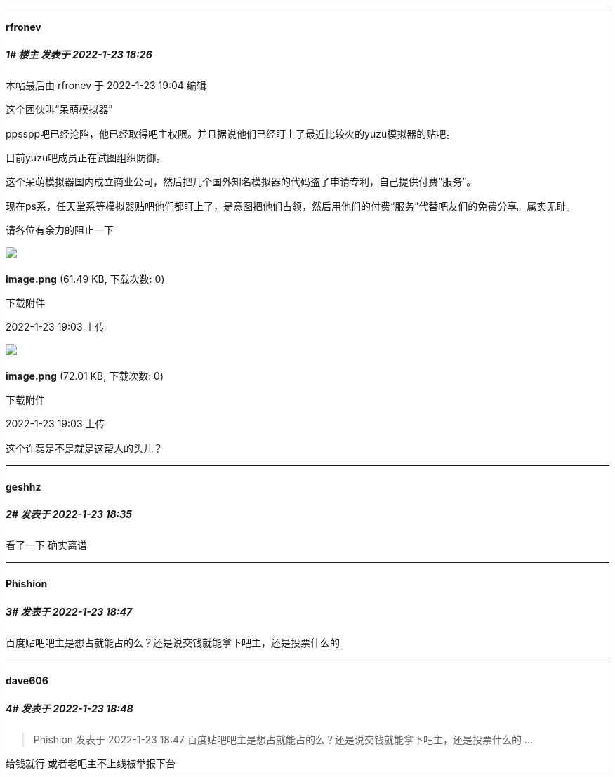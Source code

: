 

*****

####  rfronev  
##### 1#       楼主       发表于 2022-1-23 18:26

 本帖最后由 rfronev 于 2022-1-23 19:04 编辑 

这个团伙叫“呆萌模拟器”

ppsspp吧已经沦陷，他已经取得吧主权限。并且据说他们已经盯上了最近比较火的yuzu模拟器的贴吧。

目前yuzu吧成员正在试图组织防御。

这个呆萌模拟器国内成立商业公司，然后把几个国外知名模拟器的代码盗了申请专利，自己提供付费“服务”。

现在ps系，任天堂系等模拟器贴吧他们都盯上了，是意图把他们占领，然后用他们的付费“服务”代替吧友们的免费分享。属实无耻。

请各位有余力的阻止一下

<img src="https://img.saraba1st.com/forum/202201/23/190330evwrfm6tt08v6dtf.png" referrerpolicy="no-referrer">

<strong>image.png</strong> (61.49 KB, 下载次数: 0)

下载附件

2022-1-23 19:03 上传

<img src="https://img.saraba1st.com/forum/202201/23/190345cpoqpg2h12qmwdww.png" referrerpolicy="no-referrer">

<strong>image.png</strong> (72.01 KB, 下载次数: 0)

下载附件

2022-1-23 19:03 上传

这个许磊是不是就是这帮人的头儿？

*****

####  geshhz  
##### 2#       发表于 2022-1-23 18:35

看了一下 确实离谱

*****

####  Phishion  
##### 3#       发表于 2022-1-23 18:47

百度贴吧吧主是想占就能占的么？还是说交钱就能拿下吧主，还是投票什么的

*****

####  dave606  
##### 4#       发表于 2022-1-23 18:48

<blockquote>Phishion 发表于 2022-1-23 18:47
百度贴吧吧主是想占就能占的么？还是说交钱就能拿下吧主，还是投票什么的 ...</blockquote>
给钱就行 或者老吧主不上线被举报下台
